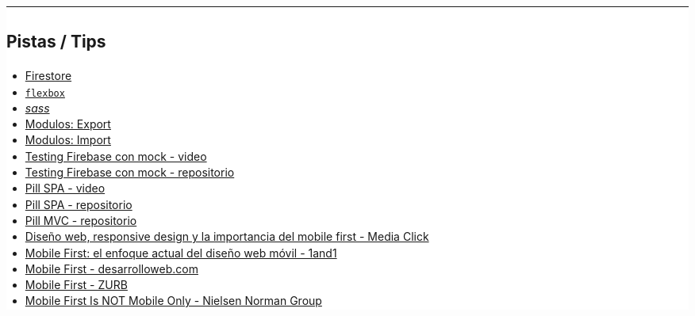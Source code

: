 ***

## Pistas / Tips

* [Firestore](https://firebase.google.com/docs/firestore)
* [`flexbox`](https://css-tricks.com/snippets/css/a-guide-to-flexbox/)
* [*sass*](https://sass-lang.com/)
* [Modulos: Export](https://developer.mozilla.org/es/docs/Web/JavaScript/Referencia/Sentencias/export)
* [Modulos: Import](https://developer.mozilla.org/es/docs/Web/JavaScript/Referencia/Sentencias/import)
* [Testing Firebase con mock - video](https://www.youtube.com/watch?v=06myVn41OTY&t=1s)
* [Testing Firebase con mock - repositorio](https://github.com/Danielalab/2018-2-Testing)
* [Pill SPA - video](https://www.loom.com/share/fa63a8ad0e9a43428222c15b6f6613d3)
* [Pill SPA - repositorio](https://github.com/betsyvies/bootcamp-spa)
* [Pill MVC - repositorio](https://github.com/merunga/todomvc-vanillajs)
* [Diseño web, responsive design y la importancia del mobile first - Media Click](https://www.mediaclick.es/blog/diseno-web-responsive-design-y-la-importancia-del-mobile-first/)
* [Mobile First: el enfoque actual del diseño web móvil - 1and1](https://www.1and1.es/digitalguide/paginas-web/diseno-web/mobile-first-la-nueva-tendencia-del-diseno-web/)
* [Mobile First - desarrolloweb.com](https://desarrolloweb.com/articulos/mobile-first-responsive.html)
* [Mobile First - ZURB](https://zurb.com/word/mobile-first)
* [Mobile First Is NOT Mobile Only - Nielsen Norman Group](https://www.nngroup.com/articles/mobile-first-not-mobile-only/)
